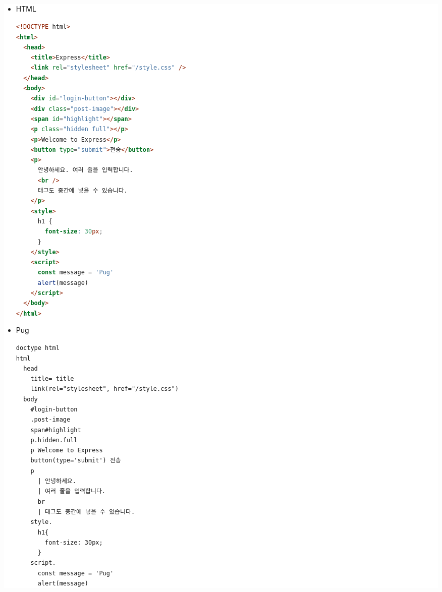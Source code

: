 - HTML
  ```html
  <!DOCTYPE html>
  <html>
    <head>
      <title>Express</title>
      <link rel="stylesheet" href="/style.css" />
    </head>
    <body>
      <div id="login-button"></div>
      <div class="post-image"></div>
      <span id="highlight"></span>
      <p class="hidden full"></p>
      <p>Welcome to Express</p>
      <button type="submit">전송</button>
      <p>
        안녕하세요. 여러 줄을 입력합니다.
        <br />
        태그도 중간에 넣을 수 있습니다.
      </p>
      <style>
        h1 {
          font-size: 30px;
        }
      </style>
      <script>
        const message = 'Pug'
        alert(message)
      </script>
    </body>
  </html>
  ```
- Pug

  ```pug
  doctype html
  html
    head
      title= title
      link(rel="stylesheet", href="/style.css")
    body
      #login-button
      .post-image
      span#highlight
      p.hidden.full
      p Welcome to Express
      button(type='submit') 전송
      p
        | 안녕하세요.
        | 여러 줄을 입력합니다.
        br
        | 태그도 중간에 넣을 수 있습니다.
      style.
        h1{
          font-size: 30px;
        }
      script.
        const message = 'Pug'
        alert(message)
  ```
